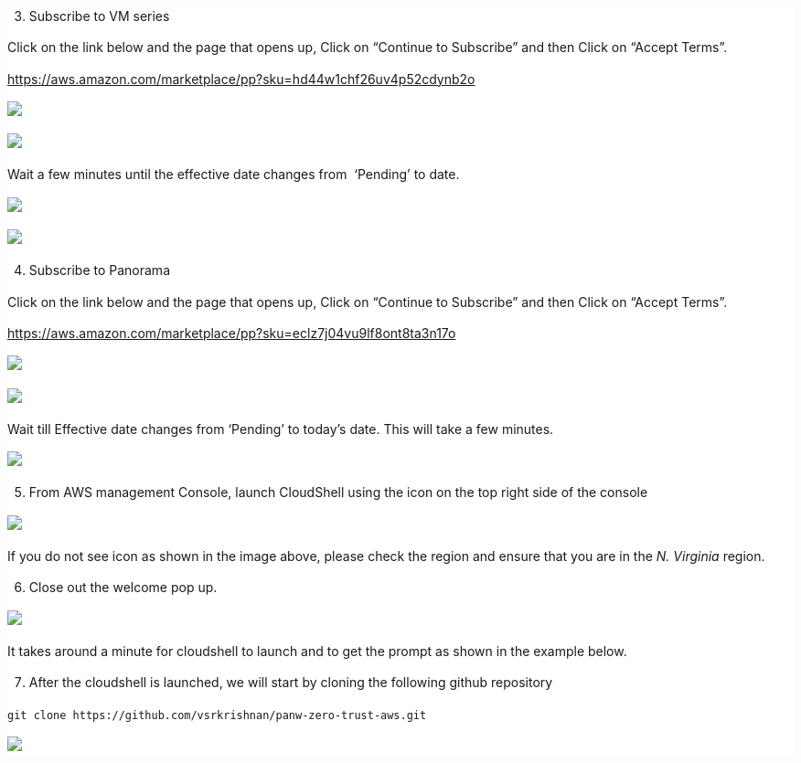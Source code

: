 3. Subscribe to VM series

Click on the link below and the page that opens up, Click on “Continue to Subscribe” and then Click on “Accept Terms”.

<https://aws.amazon.com/marketplace/pp?sku=hd44w1chf26uv4p52cdynb2o>

![](https://lh4.googleusercontent.com/gwq37Y2ywxaXGLSug-yebs9E3rq7iBlHobeNajCrhBRPhN8DSNuPjiswQFgAKDngj41mbMImjC_IZPrMjD5L2Cy4fL_mFfSHETsFnz0dotFKFRylyzW6bcP-xTNiTt3uo6kMP6sY6TM9a1yiYg)

![](https://lh3.googleusercontent.com/niQgwhaDgdjJcDAm_4kYpiPMpnOvvo9ZVQ3tU_mUzy3RdOZs1g3UCPf42FMguXKjNHWAbCQx5h2HpUX89J_SjGoOh6kseurPX3WgCn8sLpb71JfOcM3M3SUe6gzHpq449VrSnCfGoAwR-ruq9Q)

Wait a few minutes until the effective date changes from  ‘Pending’ to date.

![](https://lh3.googleusercontent.com/MuGCHdQwGbHCdbAo0XuQ6cJX5FPDxcBari8Ny6RlnkgUU77_z5DWgCWeGWyMLypFwxn-ly8Utrmr-S8RBoyohplV1Z_yKVIXzGnuTB6pGOLNm6SjdKUR4HiMxQzwvNh8MaX7F1oWu_HLM7gAOw)

![](https://lh5.googleusercontent.com/zV29PRCOiOZ5J5jMtPjuujtslbOHQIiRoCb3PeHNTVgnGLn49MFka7MAFRK6bJzprfk_Tjzke_UvuOwWmoHUVcEMPjKz9D86DYsrqatBkKH4QKXHKhkI4XW4jdkYUqTy96jPtzr40HGKwA-dCA)

4. Subscribe to Panorama

Click on the link below and the page that opens up, Click on “Continue to Subscribe” and then Click on “Accept Terms”.

<https://aws.amazon.com/marketplace/pp?sku=eclz7j04vu9lf8ont8ta3n17o>

![](https://lh6.googleusercontent.com/tQIONPA893OaFfO9zjJXeMK9_YRekQ4h55-ruYDn0xloeJZo2LtSUwTYvw4UNhAiY2NldqQ3KXgAvWHn93qauZmPzljoTSkQIbulzzijTW9ZP329C2u9biAOzg-Ee82kql-N3R6-Xvd3smBiww)

![](https://lh3.googleusercontent.com/T4EBNfNzDMdM-BAY4Nhfd1-ipe1XVJO0IPxuFhCgfsVytnnwVvkxW_4cHuu7rAa2ufvlJPiU4WKQQT2SAfAF0A_QRw22DslK0mjkScZ7PehAl_uLYmlbLQJp9pNqETTapStwqvCBQ5oY49J3Lg)

Wait till Effective date changes from ‘Pending’ to today’s date. This will take a few minutes.

  


![](https://lh5.googleusercontent.com/70JzX_YRdGWPbkTyd0zfqMxn2a03_RPBM1XRpPwKUZwWiZJG23jfMo8EgkRLyFkiLbBRZuJ8S8eyfBJRv67ZIXMQgWZX0CN9YePXbyhulZ0ed9yB-vteOk_PMEAR7Ka7MUeCQUh1Vnf9a9ZdBw)

5. From AWS management Console, launch CloudShell using the icon on the top right side of the console

![](https://lh4.googleusercontent.com/zaA96gngVFLfZEFqxicim3fA1HCvMfqxWTs2vJS_ddNJtItNCdG_Qvt8p8HI5Z5_pQcka5Bkyqn3ijk2kB6IFA3aAFH2cMc7PrMJVqjy5-w6Cw54pSY8Bm46HFAgs5nNk-txCUKczqCLyxN59g)

If you do not see icon as shown in the image above, please check the region and ensure that you are in the _N. Virginia_ region.

6. Close out the welcome pop up.

![](https://lh5.googleusercontent.com/gPb9mzAzIW5fA0uy2IwJwbdw-8RPU_uqI2Gvg1c4alcWYSPzgAEvEGSX_SkzCrReTqWPJW6lkKHgHGcgGEBkZ92OWiHhiv68HckGpQyO_tKjPm24sWUmnWZIYEINPFcQmbAWzNEUSlgI2O4Epg)

It takes around a minute for cloudshell to launch and to get the prompt as shown in the example below.

7. After the cloudshell is launched, we will start by cloning the following github repository

```
git clone https://github.com/vsrkrishnan/panw-zero-trust-aws.git
```

![](https://lh4.googleusercontent.com/bvCP9-cLZzEAomWUufK-wianRBAkPDCYGpHuNDgr1hDmxuWGLCQ7_q39_IEHmwLzV1lvtHADvoy_tmlM4Y4SCCNDeNyLYR9b0Zc-3jRsxwObKn6IBNckqVRjC-bb4e_M5e5Nyi3wrmbkDzVWmw)
